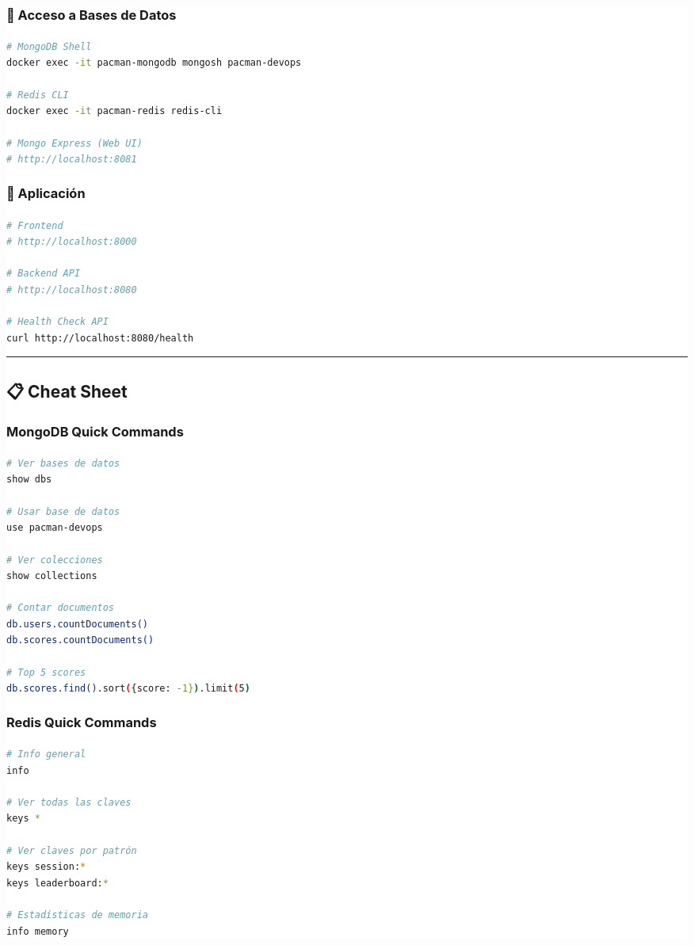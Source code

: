 ### 🔌 Acceso a Bases de Datos

```bash
# MongoDB Shell
docker exec -it pacman-mongodb mongosh pacman-devops

# Redis CLI
docker exec -it pacman-redis redis-cli

# Mongo Express (Web UI)
# http://localhost:8081
```

### 📱 Aplicación

```bash
# Frontend
# http://localhost:8000

# Backend API
# http://localhost:8080

# Health Check API
curl http://localhost:8080/health
```

---

## 📋 Cheat Sheet

### MongoDB Quick Commands
```bash
# Ver bases de datos
show dbs

# Usar base de datos
use pacman-devops

# Ver colecciones
show collections

# Contar documentos
db.users.countDocuments()
db.scores.countDocuments()

# Top 5 scores
db.scores.find().sort({score: -1}).limit(5)
```

### Redis Quick Commands
```bash
# Info general
info

# Ver todas las claves
keys *

# Ver claves por patrón
keys session:*
keys leaderboard:*

# Estadísticas de memoria
info memory

```